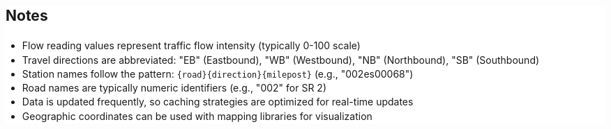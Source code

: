 ## Notes

- Flow reading values represent traffic flow intensity (typically 0-100 scale)
- Travel directions are abbreviated: "EB" (Eastbound), "WB" (Westbound), "NB" (Northbound), "SB" (Southbound)
- Station names follow the pattern: `{road}{direction}{milepost}` (e.g., "002es00068")
- Road names are typically numeric identifiers (e.g., "002" for SR 2)
- Data is updated frequently, so caching strategies are optimized for real-time updates
- Geographic coordinates can be used with mapping libraries for visualization 